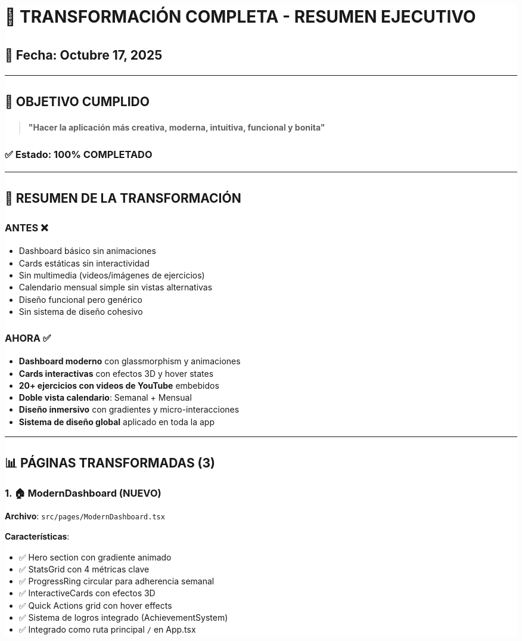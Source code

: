 # 🎨 TRANSFORMACIÓN COMPLETA - RESUMEN EJECUTIVO

## 📅 Fecha: Octubre 17, 2025

---

## 🎯 OBJETIVO CUMPLIDO

> **"Hacer la aplicación más creativa, moderna, intuitiva, funcional y bonita"**

### ✅ Estado: **100% COMPLETADO**

---

## 🚀 RESUMEN DE LA TRANSFORMACIÓN

### ANTES ❌
- Dashboard básico sin animaciones
- Cards estáticas sin interactividad
- Sin multimedia (videos/imágenes de ejercicios)
- Calendario mensual simple sin vistas alternativas
- Diseño funcional pero genérico
- Sin sistema de diseño cohesivo

### AHORA ✅
- **Dashboard moderno** con glassmorphism y animaciones
- **Cards interactivas** con efectos 3D y hover states
- **20+ ejercicios con videos de YouTube** embebidos
- **Doble vista calendario**: Semanal + Mensual
- **Diseño inmersivo** con gradientes y micro-interacciones
- **Sistema de diseño global** aplicado en toda la app

---

## 📊 PÁGINAS TRANSFORMADAS (3)

### 1. 🏠 ModernDashboard (NUEVO)
**Archivo**: `src/pages/ModernDashboard.tsx`

**Características**:
- ✅ Hero section con gradiente animado
- ✅ StatsGrid con 4 métricas clave
- ✅ ProgressRing circular para adherencia semanal
- ✅ InteractiveCards con efectos 3D
- ✅ Quick Actions grid con hover effects
- ✅ Sistema de logros integrado (AchievementSystem)
- ✅ Integrado como ruta principal `/` en App.tsx
